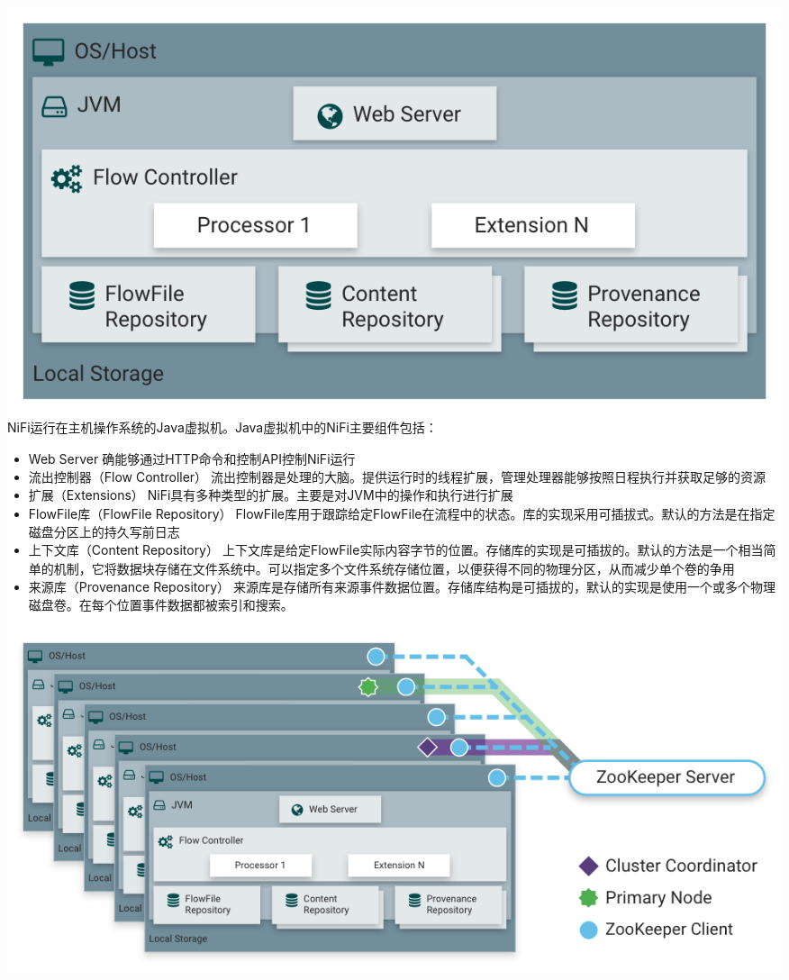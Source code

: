 ![](img/architecture.png)  
NiFi运行在主机操作系统的Java虚拟机。Java虚拟机中的NiFi主要组件包括：  
- Web Server
确能够通过HTTP命令和控制API控制NiFi运行
- 流出控制器（Flow Controller）
流出控制器是处理的大脑。提供运行时的线程扩展，管理处理器能够按照日程执行并获取足够的资源
- 扩展（Extensions）
NiFi具有多种类型的扩展。主要是对JVM中的操作和执行进行扩展
- FlowFile库（FlowFile Repository）
FlowFile库用于跟踪给定FlowFile在流程中的状态。库的实现采用可插拔式。默认的方法是在指定磁盘分区上的持久写前日志
- 上下文库（Content Repository）
上下文库是给定FlowFile实际内容字节的位置。存储库的实现是可插拔的。默认的方法是一个相当简单的机制，它将数据块存储在文件系统中。可以指定多个文件系统存储位置，以便获得不同的物理分区，从而减少单个卷的争用
- 来源库（Provenance Repository）
来源库是存储所有来源事件数据位置。存储库结构是可插拔的，默认的实现是使用一个或多个物理磁盘卷。在每个位置事件数据都被索引和搜索。

![](img/cluster.png)  

